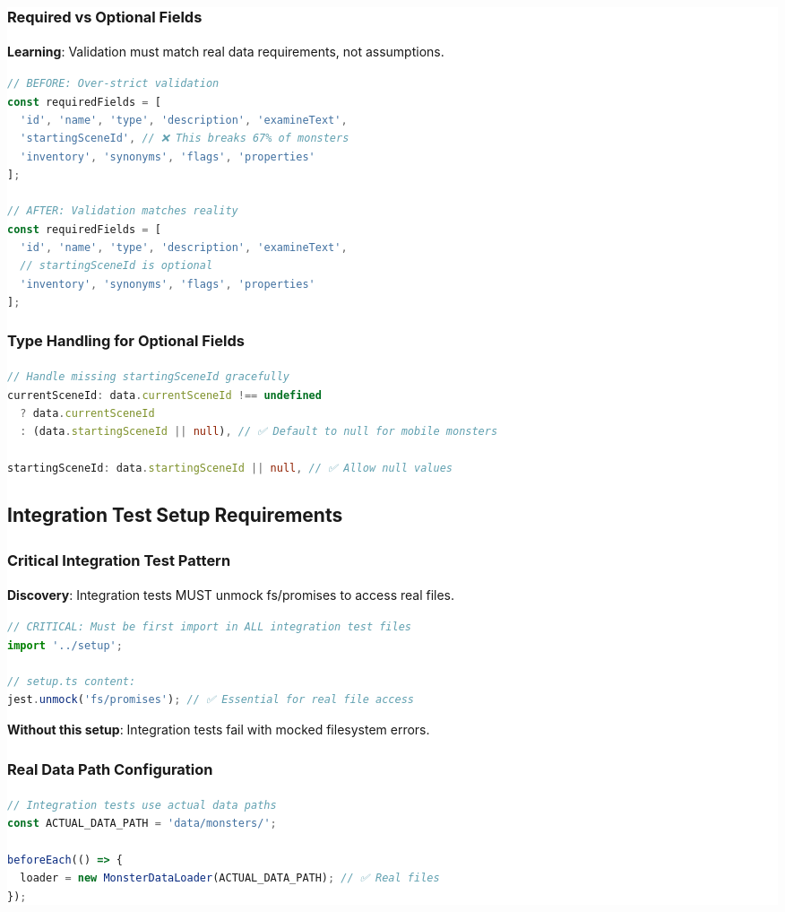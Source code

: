 ### **Required vs Optional Fields**

**Learning**: Validation must match real data requirements, not assumptions.

```typescript
// BEFORE: Over-strict validation
const requiredFields = [
  'id', 'name', 'type', 'description', 'examineText',
  'startingSceneId', // ❌ This breaks 67% of monsters
  'inventory', 'synonyms', 'flags', 'properties'
];

// AFTER: Validation matches reality
const requiredFields = [
  'id', 'name', 'type', 'description', 'examineText',
  // startingSceneId is optional
  'inventory', 'synonyms', 'flags', 'properties'
];
```

### **Type Handling for Optional Fields**

```typescript
// Handle missing startingSceneId gracefully
currentSceneId: data.currentSceneId !== undefined 
  ? data.currentSceneId 
  : (data.startingSceneId || null), // ✅ Default to null for mobile monsters

startingSceneId: data.startingSceneId || null, // ✅ Allow null values
```

## Integration Test Setup Requirements

### **Critical Integration Test Pattern**

**Discovery**: Integration tests MUST unmock fs/promises to access real files.

```typescript
// CRITICAL: Must be first import in ALL integration test files
import '../setup';

// setup.ts content:
jest.unmock('fs/promises'); // ✅ Essential for real file access
```

**Without this setup**: Integration tests fail with mocked filesystem errors.

### **Real Data Path Configuration**

```typescript
// Integration tests use actual data paths
const ACTUAL_DATA_PATH = 'data/monsters/';

beforeEach(() => {
  loader = new MonsterDataLoader(ACTUAL_DATA_PATH); // ✅ Real files
});
```
